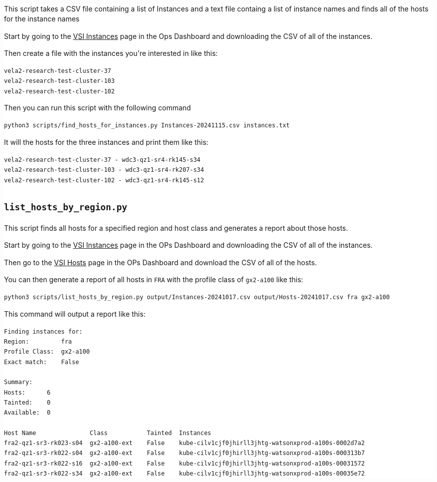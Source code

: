 This script takes a CSV file containing a list of Instances and a text file containg a list of instance names and finds all of the hosts for the instance names

Start by going to the [VSI Instances](https://opsdashboard.w3.cloud.ibm.com/ops/instances) page in the Ops Dashboard and downloading the CSV of all of the instances.

Then create a file with the instances you're interested in like this:

```
vela2-research-test-cluster-37
vela2-research-test-cluster-103
vela2-research-test-cluster-102

```

Then you can run this script with the following command

```
python3 scripts/find_hosts_for_instances.py Instances-20241115.csv instances.txt
```

It will the hosts for the three instances and print them like this:

```
vela2-research-test-cluster-37 - wdc3-qz1-sr4-rk145-s34
vela2-research-test-cluster-103 - wdc3-qz1-sr4-rk207-s34
vela2-research-test-cluster-102 - wdc3-qz1-sr4-rk145-s12

```

## `list_hosts_by_region.py`

This script finds all hosts for a specified region and host class and generates a report about those hosts.

Start by going to the [VSI Instances](https://opsdashboard.w3.cloud.ibm.com/ops/instances) page in the OPs Dashboard and downloading the CSV of all of the instances.

Then go to the [VSI Hosts](https://opsdashboard.w3.cloud.ibm.com/ops/hosts) page in the OPs Dashboard and download the CSV of all of the hosts.

You can then generate a report of all hosts in `FRA` with the profile class of `gx2-a100` like this:

```
python3 scripts/list_hosts_by_region.py output/Instances-20241017.csv output/Hosts-20241017.csv fra gx2-a100
```

This command will output a report like this:

```
Finding instances for:
Region:         fra
Profile Class:  gx2-a100
Exact match:    False

Summary:
Hosts:      6
Tainted:    0
Available:  0

Host Name               Class           Tainted  Instances
fra2-qz1-sr3-rk023-s04	gx2-a100-ext	False	 kube-cilv1cjf0jhirll3jhtg-watsonxprod-a100s-0002d7a2
fra2-qz1-sr3-rk022-s04	gx2-a100-ext	False	 kube-cilv1cjf0jhirll3jhtg-watsonxprod-a100s-000313b7
fra2-qz1-sr3-rk022-s16	gx2-a100-ext	False	 kube-cilv1cjf0jhirll3jhtg-watsonxprod-a100s-00031572
fra2-qz1-sr3-rk022-s34	gx2-a100-ext	False	 kube-cilv1cjf0jhirll3jhtg-watsonxprod-a100s-00035e72
```
